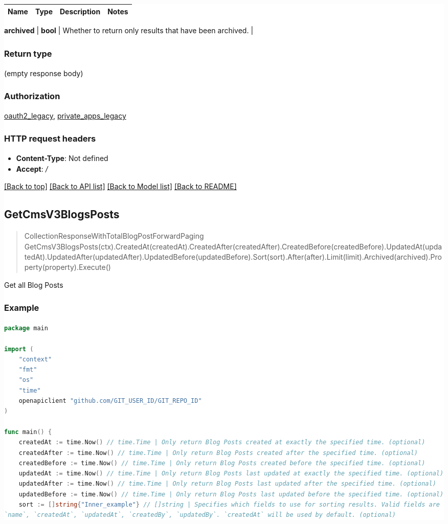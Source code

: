 
Name | Type | Description  | Notes
------------- | ------------- | ------------- | -------------

 **archived** | **bool** | Whether to return only results that have been archived. | 

### Return type

 (empty response body)

### Authorization

[oauth2_legacy](../README.md#oauth2_legacy), [private_apps_legacy](../README.md#private_apps_legacy)

### HTTP request headers

- **Content-Type**: Not defined
- **Accept**: */*

[[Back to top]](#) [[Back to API list]](../README.md#documentation-for-api-endpoints)
[[Back to Model list]](../README.md#documentation-for-models)
[[Back to README]](../README.md)


## GetCmsV3BlogsPosts

> CollectionResponseWithTotalBlogPostForwardPaging GetCmsV3BlogsPosts(ctx).CreatedAt(createdAt).CreatedAfter(createdAfter).CreatedBefore(createdBefore).UpdatedAt(updatedAt).UpdatedAfter(updatedAfter).UpdatedBefore(updatedBefore).Sort(sort).After(after).Limit(limit).Archived(archived).Property(property).Execute()

Get all Blog Posts



### Example

```go
package main

import (
	"context"
	"fmt"
	"os"
    "time"
	openapiclient "github.com/GIT_USER_ID/GIT_REPO_ID"
)

func main() {
	createdAt := time.Now() // time.Time | Only return Blog Posts created at exactly the specified time. (optional)
	createdAfter := time.Now() // time.Time | Only return Blog Posts created after the specified time. (optional)
	createdBefore := time.Now() // time.Time | Only return Blog Posts created before the specified time. (optional)
	updatedAt := time.Now() // time.Time | Only return Blog Posts last updated at exactly the specified time. (optional)
	updatedAfter := time.Now() // time.Time | Only return Blog Posts last updated after the specified time. (optional)
	updatedBefore := time.Now() // time.Time | Only return Blog Posts last updated before the specified time. (optional)
	sort := []string{"Inner_example"} // []string | Specifies which fields to use for sorting results. Valid fields are `name`, `createdAt`, `updatedAt`, `createdBy`, `updatedBy`. `createdAt` will be used by default. (optional)
```